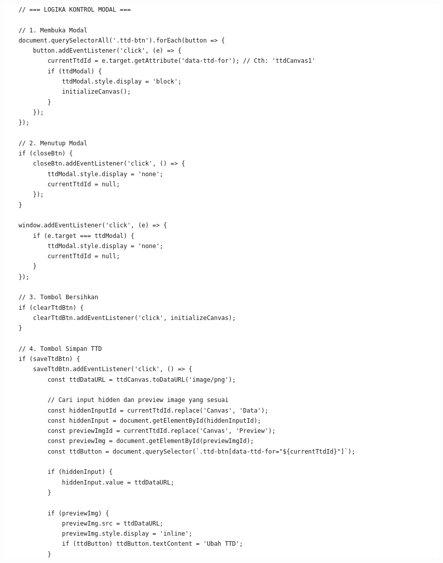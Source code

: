         // === LOGIKA KONTROL MODAL ===

        // 1. Membuka Modal
        document.querySelectorAll('.ttd-btn').forEach(button => {
            button.addEventListener('click', (e) => {
                currentTtdId = e.target.getAttribute('data-ttd-for'); // Cth: 'ttdCanvas1'
                if (ttdModal) {
                    ttdModal.style.display = 'block';
                    initializeCanvas();
                }
            });
        });

        // 2. Menutup Modal
        if (closeBtn) {
            closeBtn.addEventListener('click', () => {
                ttdModal.style.display = 'none';
                currentTtdId = null;
            });
        }

        window.addEventListener('click', (e) => {
            if (e.target === ttdModal) {
                ttdModal.style.display = 'none';
                currentTtdId = null;
            }
        });

        // 3. Tombol Bersihkan
        if (clearTtdBtn) {
            clearTtdBtn.addEventListener('click', initializeCanvas);
        }

        // 4. Tombol Simpan TTD
        if (saveTtdBtn) {
            saveTtdBtn.addEventListener('click', () => {
                const ttdDataURL = ttdCanvas.toDataURL('image/png'); 
                
                // Cari input hidden dan preview image yang sesuai
                const hiddenInputId = currentTtdId.replace('Canvas', 'Data');
                const hiddenInput = document.getElementById(hiddenInputId);
                const previewImgId = currentTtdId.replace('Canvas', 'Preview');
                const previewImg = document.getElementById(previewImgId);
                const ttdButton = document.querySelector(`.ttd-btn[data-ttd-for="${currentTtdId}"]`);

                if (hiddenInput) {
                    hiddenInput.value = ttdDataURL;
                }
                
                if (previewImg) {
                    previewImg.src = ttdDataURL;
                    previewImg.style.display = 'inline';
                    if (ttdButton) ttdButton.textContent = 'Ubah TTD'; 
                }
                